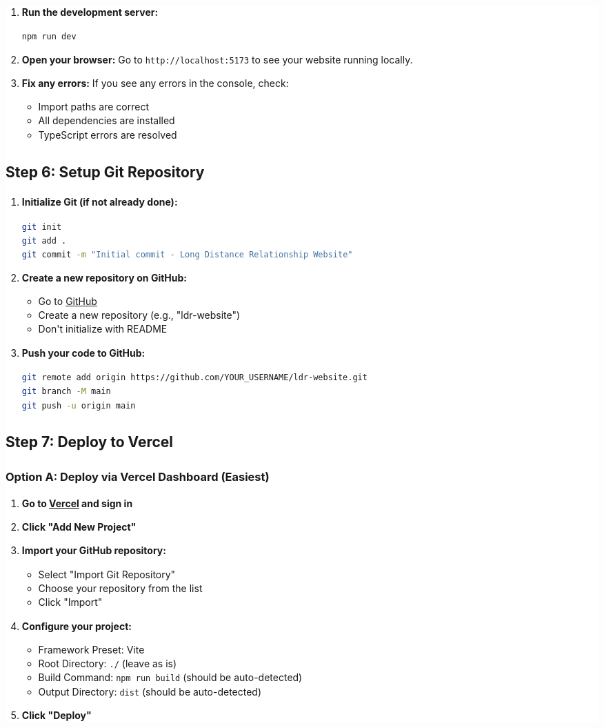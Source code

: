 1. **Run the development server:**
   ```bash
   npm run dev
   ```

2. **Open your browser:**
   Go to `http://localhost:5173` to see your website running locally.

3. **Fix any errors:**
   If you see any errors in the console, check:
   - Import paths are correct
   - All dependencies are installed
   - TypeScript errors are resolved

## Step 6: Setup Git Repository

1. **Initialize Git (if not already done):**
   ```bash
   git init
   git add .
   git commit -m "Initial commit - Long Distance Relationship Website"
   ```

2. **Create a new repository on GitHub:**
   - Go to [GitHub](https://github.com/new)
   - Create a new repository (e.g., "ldr-website")
   - Don't initialize with README

3. **Push your code to GitHub:**
   ```bash
   git remote add origin https://github.com/YOUR_USERNAME/ldr-website.git
   git branch -M main
   git push -u origin main
   ```

## Step 7: Deploy to Vercel

### Option A: Deploy via Vercel Dashboard (Easiest)

1. **Go to [Vercel](https://vercel.com/) and sign in**

2. **Click "Add New Project"**

3. **Import your GitHub repository:**
   - Select "Import Git Repository"
   - Choose your repository from the list
   - Click "Import"

4. **Configure your project:**
   - Framework Preset: Vite
   - Root Directory: `./` (leave as is)
   - Build Command: `npm run build` (should be auto-detected)
   - Output Directory: `dist` (should be auto-detected)

5. **Click "Deploy"**
